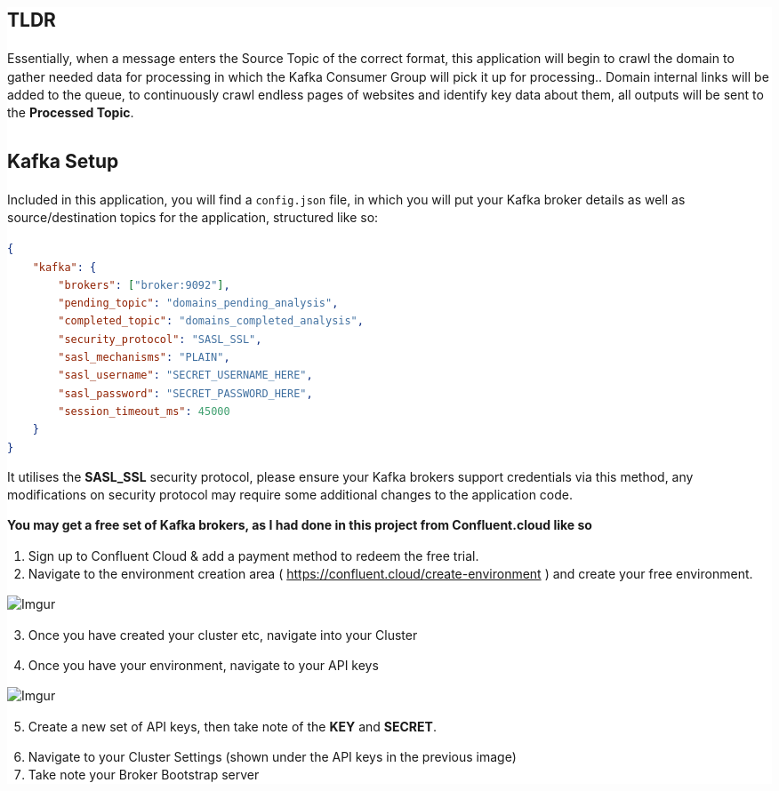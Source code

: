 

## TLDR
Essentially, when a message enters the Source Topic of the correct format, this application will begin to crawl the domain to gather needed data for processing in which the Kafka Consumer Group will pick it up for processing.. Domain internal links will be added to the queue, to continuously crawl endless pages of websites and identify key data about them, all outputs will be sent to the **Processed Topic**. 



## Kafka Setup

Included in this application, you will find a `config.json` file, in which you will put your Kafka broker details as well as source/destination topics for the application, structured like so:
```json
{
    "kafka": {
        "brokers": ["broker:9092"],
        "pending_topic": "domains_pending_analysis",
        "completed_topic": "domains_completed_analysis",
        "security_protocol": "SASL_SSL",
        "sasl_mechanisms": "PLAIN",
        "sasl_username": "SECRET_USERNAME_HERE",
        "sasl_password": "SECRET_PASSWORD_HERE",
        "session_timeout_ms": 45000
    }
}
```

It utilises the **SASL_SSL** security protocol, please ensure your Kafka brokers support credentials via this method, any modifications on security protocol may require some additional changes to the application code.



**You may get a free set of Kafka brokers, as I had done in this project from Confluent.cloud like so**

1) Sign up to Confluent Cloud & add a payment method to redeem the free trial.
2) Navigate to the environment creation area ( https://confluent.cloud/create-environment ) and create your free environment.

![Imgur](https://imgur.com/i1tvIUv.png)


3. Once you have created your cluster etc, navigate into your Cluster

4) Once you have your environment, navigate to your API keys

![Imgur](https://imgur.com/gdhBXtm.png)

5) Create a new set of API keys, then take note of the **KEY** and **SECRET**. 
6. Navigate to your Cluster Settings (shown under the API keys in the previous image)
7. Take note your Broker Bootstrap server
